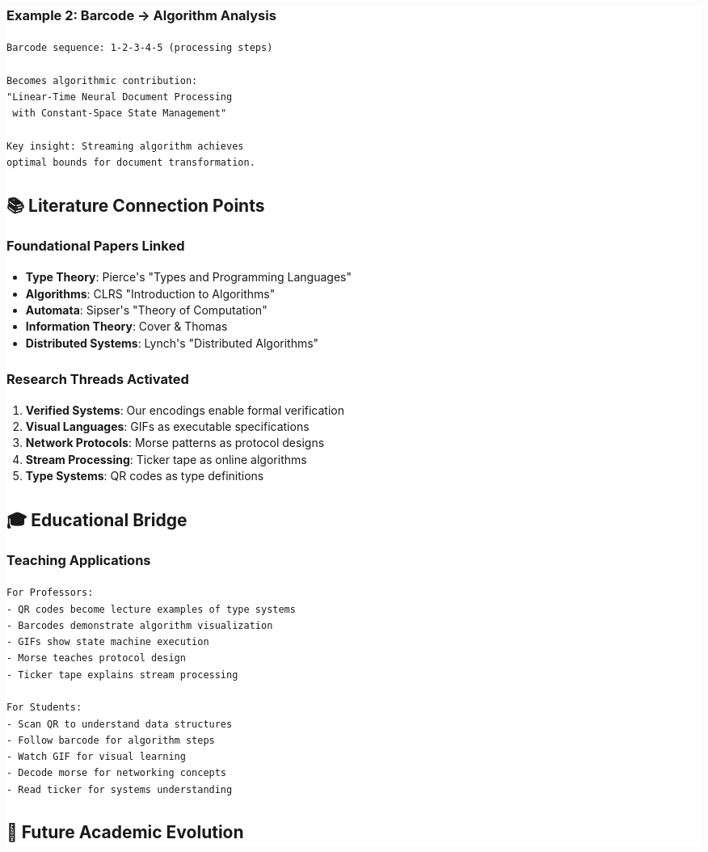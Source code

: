 ### Example 2: Barcode → Algorithm Analysis
```
Barcode sequence: 1-2-3-4-5 (processing steps)

Becomes algorithmic contribution:
"Linear-Time Neural Document Processing 
 with Constant-Space State Management"
 
Key insight: Streaming algorithm achieves
optimal bounds for document transformation.
```

## 📚 Literature Connection Points

### Foundational Papers Linked
- **Type Theory**: Pierce's "Types and Programming Languages"
- **Algorithms**: CLRS "Introduction to Algorithms"
- **Automata**: Sipser's "Theory of Computation"
- **Information Theory**: Cover & Thomas
- **Distributed Systems**: Lynch's "Distributed Algorithms"

### Research Threads Activated
1. **Verified Systems**: Our encodings enable formal verification
2. **Visual Languages**: GIFs as executable specifications
3. **Network Protocols**: Morse patterns as protocol designs
4. **Stream Processing**: Ticker tape as online algorithms
5. **Type Systems**: QR codes as type definitions

## 🎓 Educational Bridge

### Teaching Applications
```
For Professors:
- QR codes become lecture examples of type systems
- Barcodes demonstrate algorithm visualization
- GIFs show state machine execution
- Morse teaches protocol design
- Ticker tape explains stream processing

For Students:
- Scan QR to understand data structures
- Follow barcode for algorithm steps
- Watch GIF for visual learning
- Decode morse for networking concepts
- Read ticker for systems understanding
```

## 🔮 Future Academic Evolution
